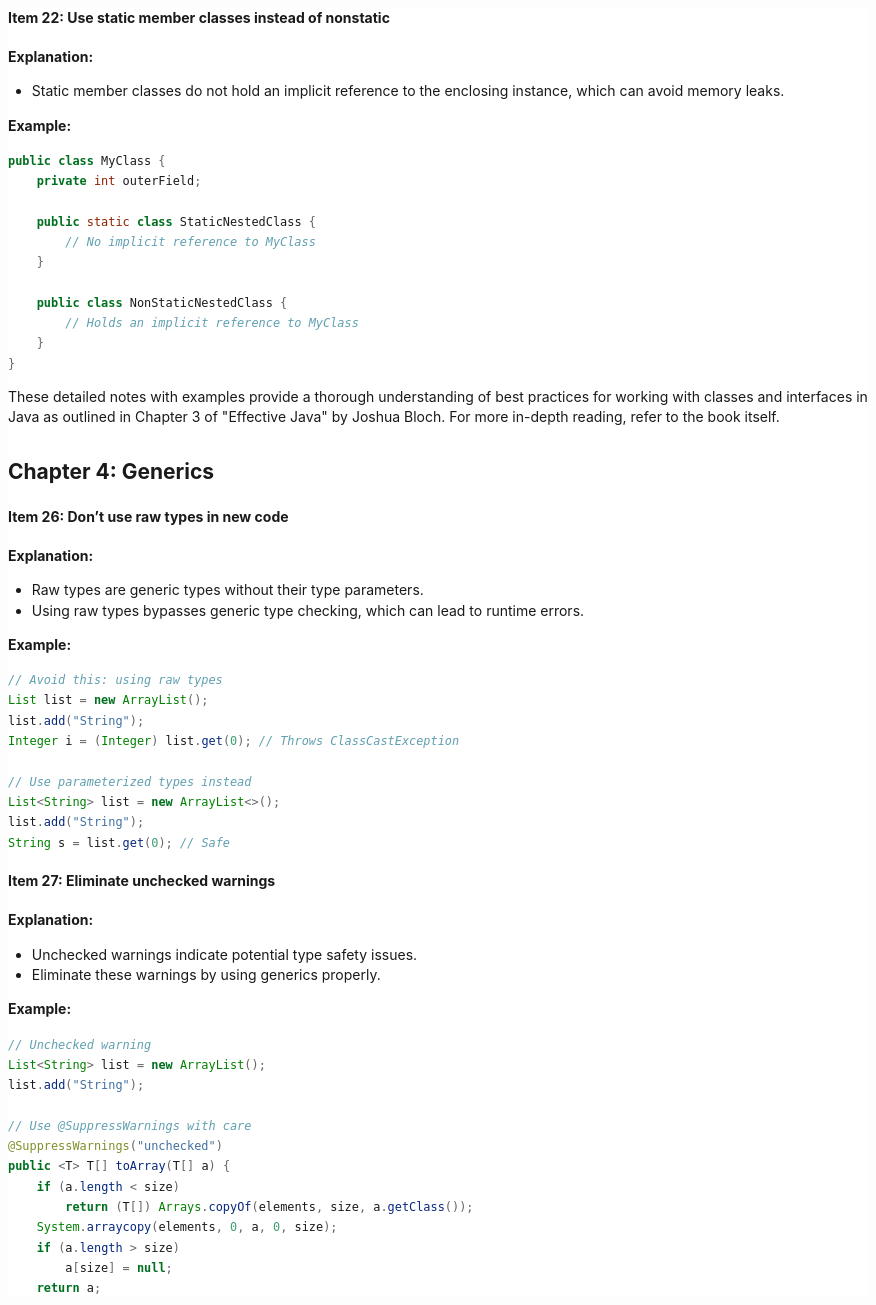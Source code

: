 #### Item 22: Use static member classes instead of nonstatic
**Explanation:**
- Static member classes do not hold an implicit reference to the enclosing instance, which can avoid memory leaks.

**Example:**
```java
public class MyClass {
    private int outerField;

    public static class StaticNestedClass {
        // No implicit reference to MyClass
    }

    public class NonStaticNestedClass {
        // Holds an implicit reference to MyClass
    }
}
```

These detailed notes with examples provide a thorough understanding of best practices for working with classes and interfaces in Java as outlined in Chapter 3 of "Effective Java" by Joshua Bloch. For more in-depth reading, refer to the book itself.

## Chapter 4: Generics

#### Item 26: Don’t use raw types in new code
**Explanation:**
- Raw types are generic types without their type parameters.
- Using raw types bypasses generic type checking, which can lead to runtime errors.

**Example:**
```java
// Avoid this: using raw types
List list = new ArrayList();
list.add("String");
Integer i = (Integer) list.get(0); // Throws ClassCastException

// Use parameterized types instead
List<String> list = new ArrayList<>();
list.add("String");
String s = list.get(0); // Safe
```

#### Item 27: Eliminate unchecked warnings
**Explanation:**
- Unchecked warnings indicate potential type safety issues.
- Eliminate these warnings by using generics properly.

**Example:**
```java
// Unchecked warning
List<String> list = new ArrayList();
list.add("String");

// Use @SuppressWarnings with care
@SuppressWarnings("unchecked")
public <T> T[] toArray(T[] a) {
    if (a.length < size)
        return (T[]) Arrays.copyOf(elements, size, a.getClass());
    System.arraycopy(elements, 0, a, 0, size);
    if (a.length > size)
        a[size] = null;
    return a;
```